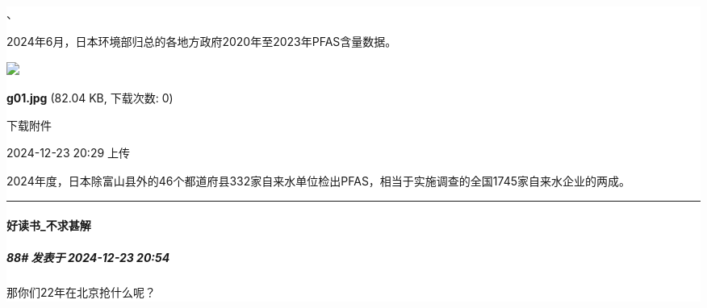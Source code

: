 、

2024年6月，日本环境部归总的各地方政府2020年至2023年PFAS含量数据。

<img src="https://img.saraba1st.com/forum/202412/23/202917xqc8wwoxqmwz9odc.jpg" referrerpolicy="no-referrer">

<strong>g01.jpg</strong> (82.04 KB, 下载次数: 0)

下载附件

2024-12-23 20:29 上传

2024年度，日本除富山县外的46个都道府县332家自来水单位检出PFAS，相当于实施调查的全国1745家自来水企业的两成。


*****

####  好读书_不求甚解  
##### 88#       发表于 2024-12-23 20:54

那你们22年在北京抢什么呢？

